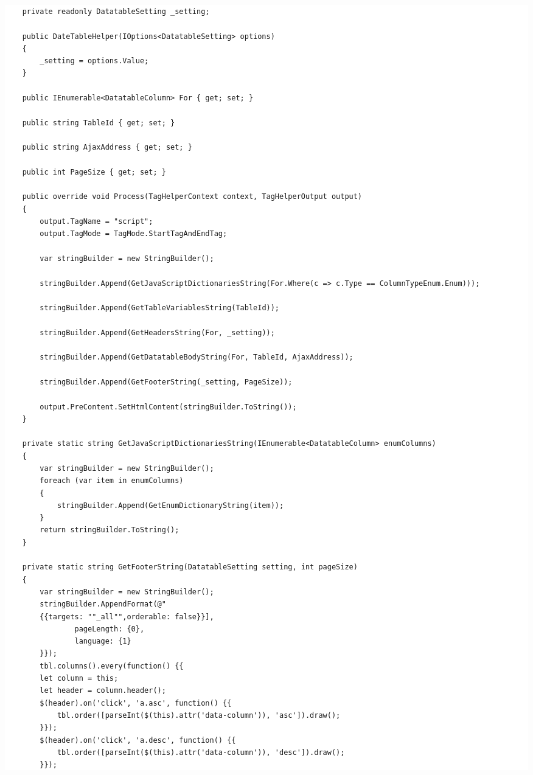 ```
    private readonly DatatableSetting _setting;

    public DateTableHelper(IOptions<DatatableSetting> options)
    {
        _setting = options.Value;
    }

    public IEnumerable<DatatableColumn> For { get; set; }

    public string TableId { get; set; }

    public string AjaxAddress { get; set; }

    public int PageSize { get; set; }

    public override void Process(TagHelperContext context, TagHelperOutput output)
    {
        output.TagName = "script";
        output.TagMode = TagMode.StartTagAndEndTag;

        var stringBuilder = new StringBuilder();

        stringBuilder.Append(GetJavaScriptDictionariesString(For.Where(c => c.Type == ColumnTypeEnum.Enum)));

        stringBuilder.Append(GetTableVariablesString(TableId));

        stringBuilder.Append(GetHeadersString(For, _setting));

        stringBuilder.Append(GetDatatableBodyString(For, TableId, AjaxAddress));

        stringBuilder.Append(GetFooterString(_setting, PageSize));

        output.PreContent.SetHtmlContent(stringBuilder.ToString());
    }

    private static string GetJavaScriptDictionariesString(IEnumerable<DatatableColumn> enumColumns)
    {
        var stringBuilder = new StringBuilder();
        foreach (var item in enumColumns)
        {
            stringBuilder.Append(GetEnumDictionaryString(item));
        }
        return stringBuilder.ToString();
    }

    private static string GetFooterString(DatatableSetting setting, int pageSize)
    {
        var stringBuilder = new StringBuilder();
        stringBuilder.AppendFormat(@"
        {{targets: ""_all"",orderable: false}}],
		        pageLength: {0},
		        language: {1}
        }});
		tbl.columns().every(function() {{
		let column = this;
		let header = column.header();
		$(header).on('click', 'a.asc', function() {{
			tbl.order([parseInt($(this).attr('data-column')), 'asc']).draw();
		}});
		$(header).on('click', 'a.desc', function() {{
			tbl.order([parseInt($(this).attr('data-column')), 'desc']).draw();
		}});
```